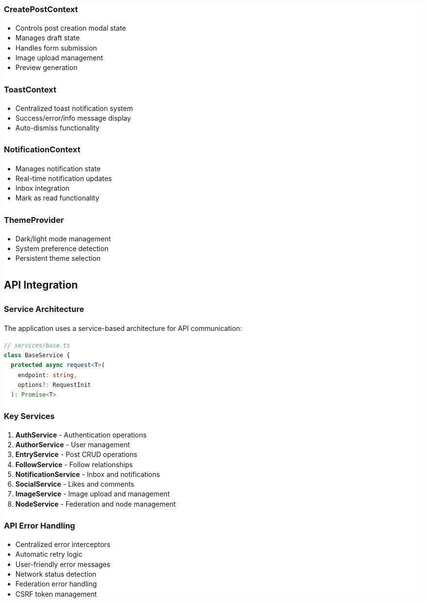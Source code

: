 ### CreatePostContext
- Controls post creation modal state
- Manages draft state
- Handles form submission
- Image upload management
- Preview generation

### ToastContext
- Centralized toast notification system
- Success/error/info message display
- Auto-dismiss functionality

### NotificationContext
- Manages notification state
- Real-time notification updates
- Inbox integration
- Mark as read functionality

### ThemeProvider
- Dark/light mode management
- System preference detection
- Persistent theme selection

## API Integration

### Service Architecture

The application uses a service-based architecture for API communication:

```typescript
// services/base.ts
class BaseService {
  protected async request<T>(
    endpoint: string,
    options?: RequestInit
  ): Promise<T>
```

### Key Services

1. **AuthService** - Authentication operations
2. **AuthorService** - User management
3. **EntryService** - Post CRUD operations
4. **FollowService** - Follow relationships
5. **NotificationService** - Inbox and notifications
6. **SocialService** - Likes and comments
7. **ImageService** - Image upload and management
8. **NodeService** - Federation and node management

### API Error Handling
- Centralized error interceptors
- Automatic retry logic
- User-friendly error messages
- Network status detection
- Federation error handling
- CSRF token management
